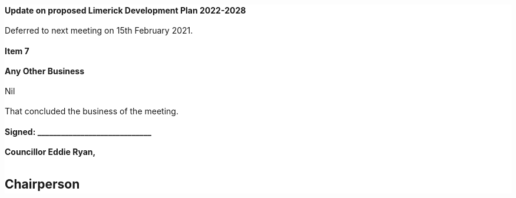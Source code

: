 **Update on proposed Limerick Development Plan 2022-2028**

Deferred to next meeting on 15th February 2021.

**Item 7**

**Any Other Business**

Nil

That concluded the business of the meeting.

**Signed: \_\_\_\_\_\_\_\_\_\_\_\_\_\_\_\_\_\_\_\_\_\_\_\_\_\_\_\_\_**

**Councillor Eddie Ryan,**

**Chairperson**
---
